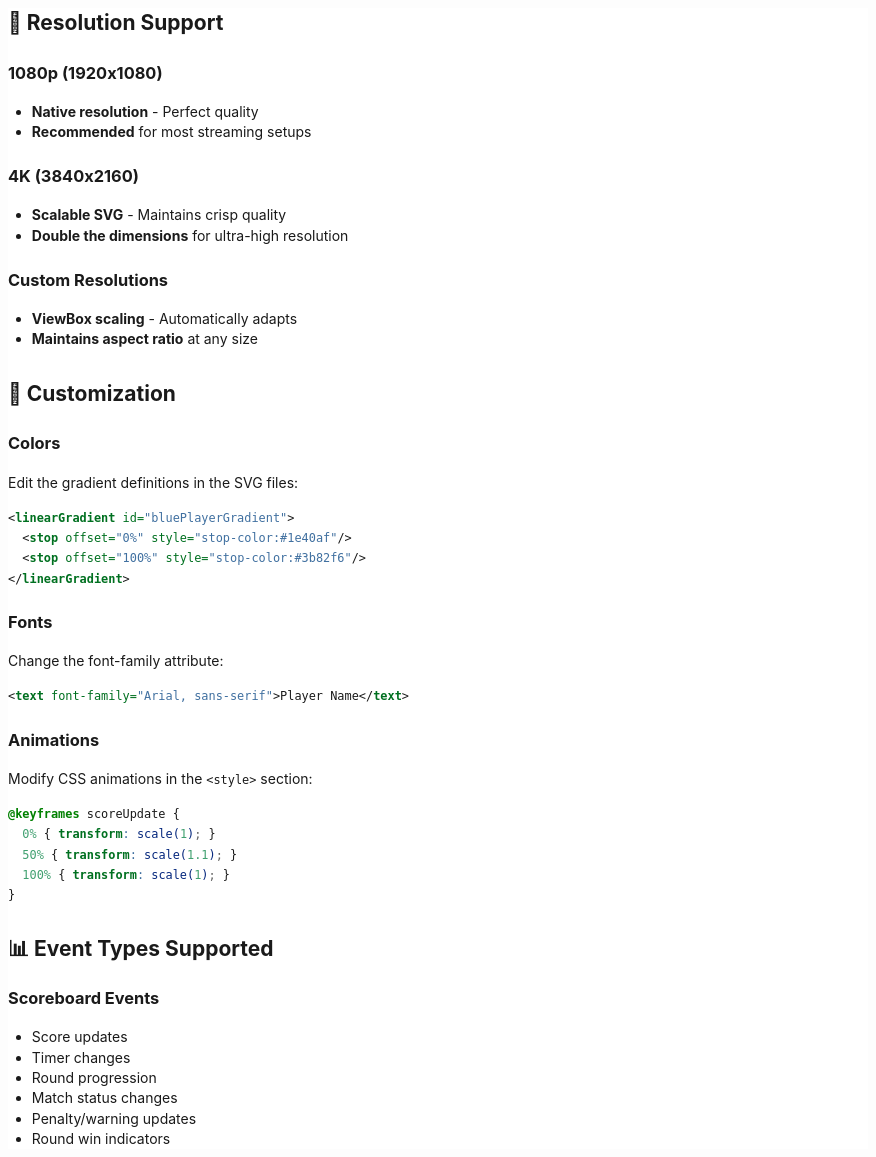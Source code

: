 ## 🎯 Resolution Support

### 1080p (1920x1080)
- **Native resolution** - Perfect quality
- **Recommended** for most streaming setups

### 4K (3840x2160)
- **Scalable SVG** - Maintains crisp quality
- **Double the dimensions** for ultra-high resolution

### Custom Resolutions
- **ViewBox scaling** - Automatically adapts
- **Maintains aspect ratio** at any size

## 🔧 Customization

### Colors
Edit the gradient definitions in the SVG files:

```xml
<linearGradient id="bluePlayerGradient">
  <stop offset="0%" style="stop-color:#1e40af"/>
  <stop offset="100%" style="stop-color:#3b82f6"/>
</linearGradient>
```

### Fonts
Change the font-family attribute:

```xml
<text font-family="Arial, sans-serif">Player Name</text>
```

### Animations
Modify CSS animations in the `<style>` section:

```css
@keyframes scoreUpdate {
  0% { transform: scale(1); }
  50% { transform: scale(1.1); }
  100% { transform: scale(1); }
}
```

## 📊 Event Types Supported

### Scoreboard Events
- Score updates
- Timer changes
- Round progression
- Match status changes
- Penalty/warning updates
- Round win indicators
